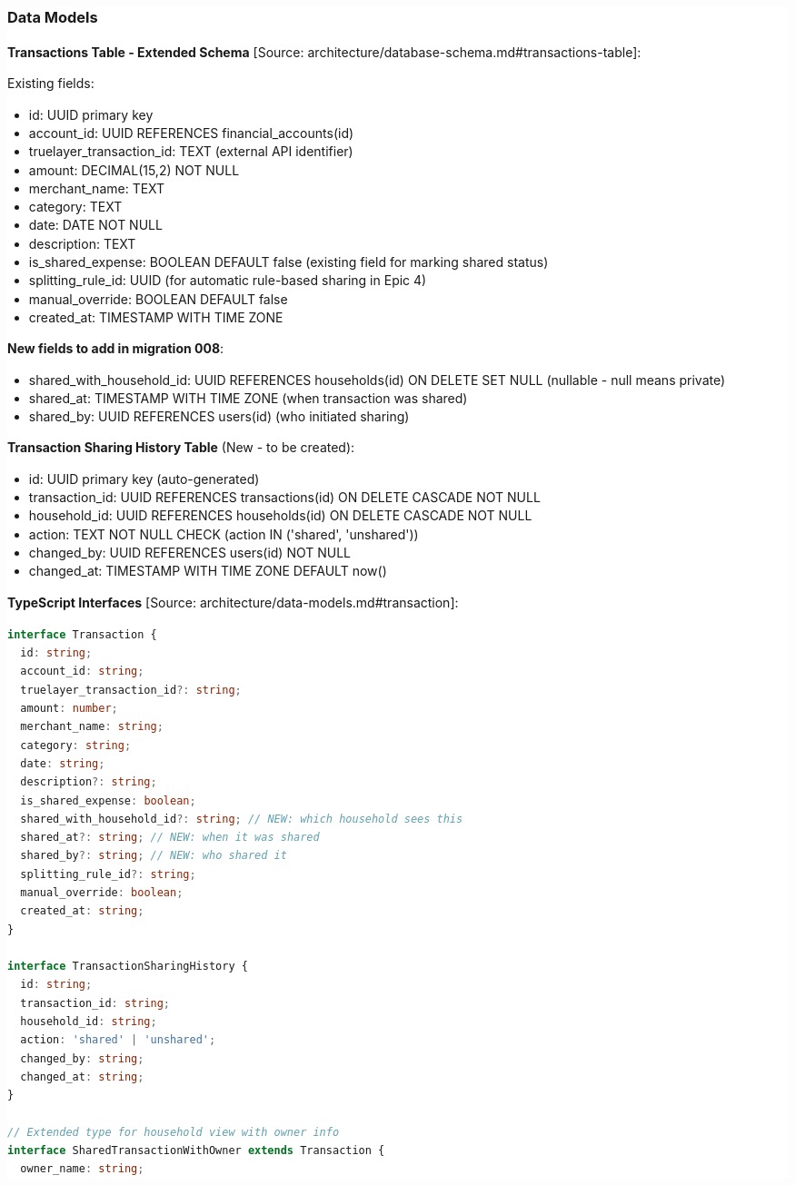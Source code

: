 ### Data Models

**Transactions Table - Extended Schema** [Source: architecture/database-schema.md#transactions-table]:

Existing fields:
- id: UUID primary key
- account_id: UUID REFERENCES financial_accounts(id)
- truelayer_transaction_id: TEXT (external API identifier)
- amount: DECIMAL(15,2) NOT NULL
- merchant_name: TEXT
- category: TEXT
- date: DATE NOT NULL
- description: TEXT
- is_shared_expense: BOOLEAN DEFAULT false (existing field for marking shared status)
- splitting_rule_id: UUID (for automatic rule-based sharing in Epic 4)
- manual_override: BOOLEAN DEFAULT false
- created_at: TIMESTAMP WITH TIME ZONE

**New fields to add in migration 008**:
- shared_with_household_id: UUID REFERENCES households(id) ON DELETE SET NULL (nullable - null means private)
- shared_at: TIMESTAMP WITH TIME ZONE (when transaction was shared)
- shared_by: UUID REFERENCES users(id) (who initiated sharing)

**Transaction Sharing History Table** (New - to be created):
- id: UUID primary key (auto-generated)
- transaction_id: UUID REFERENCES transactions(id) ON DELETE CASCADE NOT NULL
- household_id: UUID REFERENCES households(id) ON DELETE CASCADE NOT NULL
- action: TEXT NOT NULL CHECK (action IN ('shared', 'unshared'))
- changed_by: UUID REFERENCES users(id) NOT NULL
- changed_at: TIMESTAMP WITH TIME ZONE DEFAULT now()

**TypeScript Interfaces** [Source: architecture/data-models.md#transaction]:

```typescript
interface Transaction {
  id: string;
  account_id: string;
  truelayer_transaction_id?: string;
  amount: number;
  merchant_name: string;
  category: string;
  date: string;
  description?: string;
  is_shared_expense: boolean;
  shared_with_household_id?: string; // NEW: which household sees this
  shared_at?: string; // NEW: when it was shared
  shared_by?: string; // NEW: who shared it
  splitting_rule_id?: string;
  manual_override: boolean;
  created_at: string;
}

interface TransactionSharingHistory {
  id: string;
  transaction_id: string;
  household_id: string;
  action: 'shared' | 'unshared';
  changed_by: string;
  changed_at: string;
}

// Extended type for household view with owner info
interface SharedTransactionWithOwner extends Transaction {
  owner_name: string;
```